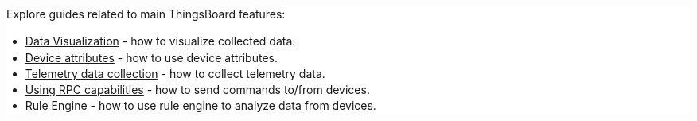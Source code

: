 Explore guides related to main ThingsBoard features:

 - [Data Visualization](/docs/user-guide/visualization/) - how to visualize collected data.
 - [Device attributes](/docs/user-guide/attributes/) - how to use device attributes.
 - [Telemetry data collection](/docs/user-guide/telemetry/) - how to collect telemetry data.
 - [Using RPC capabilities](/docs/user-guide/rpc/) - how to send commands to/from devices.
 - [Rule Engine](/docs/user-guide/rule-engine/) - how to use rule engine to analyze data from devices.
